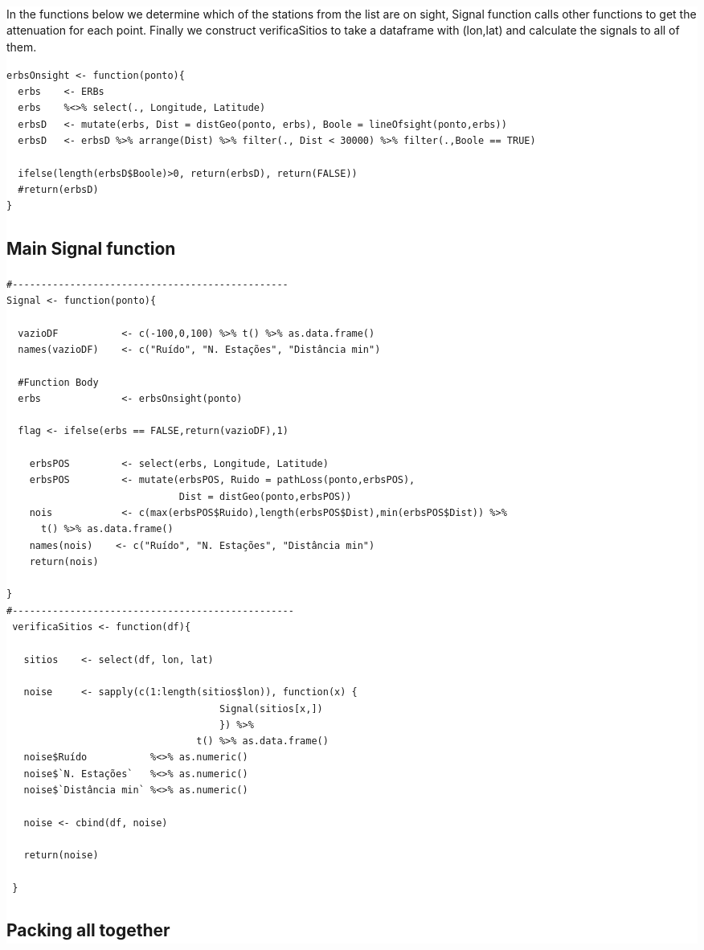 In the functions below we determine which of the stations from the list are on sight, Signal function calls other functions to get the attenuation for each point. Finally we construct verificaSitios to take a dataframe with (lon,lat) and calculate the signals to all of them.

    erbsOnsight <- function(ponto){
      erbs    <- ERBs
      erbs    %<>% select(., Longitude, Latitude)
      erbsD   <- mutate(erbs, Dist = distGeo(ponto, erbs), Boole = lineOfsight(ponto,erbs))
      erbsD   <- erbsD %>% arrange(Dist) %>% filter(., Dist < 30000) %>% filter(.,Boole == TRUE)
      
      ifelse(length(erbsD$Boole)>0, return(erbsD), return(FALSE))
      #return(erbsD)
    }

Main Signal function
--------------------

    #------------------------------------------------
    Signal <- function(ponto){

      vazioDF           <- c(-100,0,100) %>% t() %>% as.data.frame()
      names(vazioDF)    <- c("Ruído", "N. Estações", "Distância min")
      
      #Function Body 
      erbs              <- erbsOnsight(ponto)
      
      flag <- ifelse(erbs == FALSE,return(vazioDF),1)
      
        erbsPOS         <- select(erbs, Longitude, Latitude)
        erbsPOS         <- mutate(erbsPOS, Ruido = pathLoss(ponto,erbsPOS), 
                                  Dist = distGeo(ponto,erbsPOS))
        nois            <- c(max(erbsPOS$Ruido),length(erbsPOS$Dist),min(erbsPOS$Dist)) %>%
          t() %>% as.data.frame()
        names(nois)    <- c("Ruído", "N. Estações", "Distância min")
        return(nois)
      
    }
    #-------------------------------------------------
     verificaSitios <- function(df){
     
       sitios    <- select(df, lon, lat)
     
       noise     <- sapply(c(1:length(sitios$lon)), function(x) {
                                         Signal(sitios[x,])
                                         }) %>% 
                                     t() %>% as.data.frame()
       noise$Ruído           %<>% as.numeric()
       noise$`N. Estações`   %<>% as.numeric()
       noise$`Distância min` %<>% as.numeric()
       
       noise <- cbind(df, noise)
       
       return(noise)
       
     }

Packing all together
--------------------
